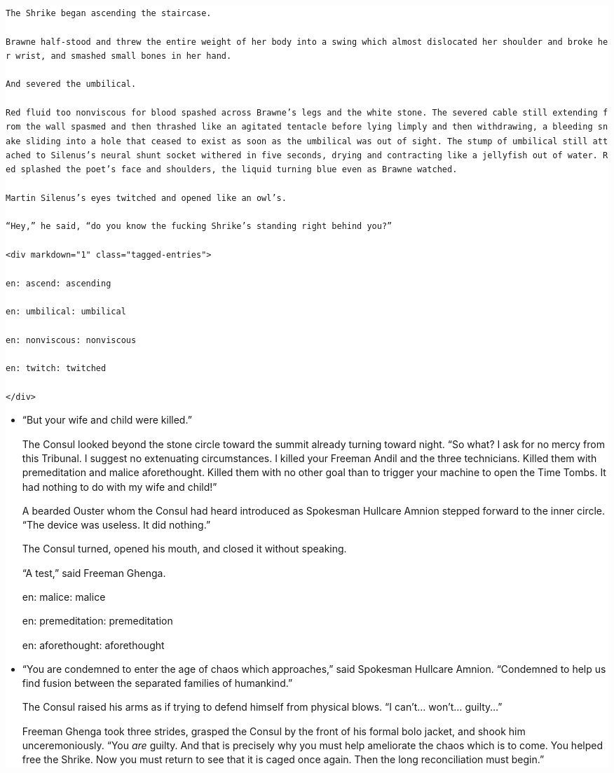     The Shrike began ascending the staircase.

    Brawne half-stood and threw the entire weight of her body into a swing which almost dislocated her shoulder and broke her wrist, and smashed small bones in her hand.

    And severed the umbilical.

    Red fluid too nonviscous for blood spashed across Brawne’s legs and the white stone. The severed cable still extending from the wall spasmed and then thrashed like an agitated tentacle before lying limply and then withdrawing, a bleeding snake sliding into a hole that ceased to exist as soon as the umbilical was out of sight. The stump of umbilical still attached to Silenus’s neural shunt socket withered in five seconds, drying and contracting like a jellyfish out of water. Red splashed the poet’s face and shoulders, the liquid turning blue even as Brawne watched.

    Martin Silenus’s eyes twitched and opened like an owl’s.

    “Hey,” he said, “do you know the fucking Shrike’s standing right behind you?”

    <div markdown="1" class="tagged-entries">

    en: ascend: ascending

    en: umbilical: umbilical

    en: nonviscous: nonviscous

    en: twitch: twitched

    </div>

- “But your wife and child were killed.”

    The Consul looked beyond the stone circle toward the summit already turning toward night. “So what? I ask for no mercy from this Tribunal. I suggest no extenuating circumstances. I killed your Freeman Andil and the three technicians. Killed them with premeditation and malice aforethought. Killed them with no other goal than to trigger your machine to open the Time Tombs. It had nothing to do with my wife and child!”

    A bearded Ouster whom the Consul had heard introduced as Spokesman Hullcare Amnion stepped forward to the inner circle. “The device was useless. It did nothing.”

    The Consul turned, opened his mouth, and closed it without speaking.

    “A test,” said Freeman Ghenga.

    <div markdown="1" class="tagged-entries">

    en: malice: malice

    en: premeditation: premeditation

    en: aforethought: aforethought

    </div>

- “You are condemned to enter the age of chaos which approaches,” said Spokesman Hullcare Amnion. “Condemned to help us find fusion between the separated families of humankind.”

    The Consul raised his arms as if trying to defend himself from physical blows. “I can’t… won’t… guilty…”

    Freeman Ghenga took three strides, grasped the Consul by the front of his formal bolo jacket, and shook him unceremoniously. “You _are_ guilty. And that is precisely why you must help ameliorate the chaos which is to come. You helped free the Shrike. Now you must return to see that it is caged once again. Then the long reconciliation must begin.”
